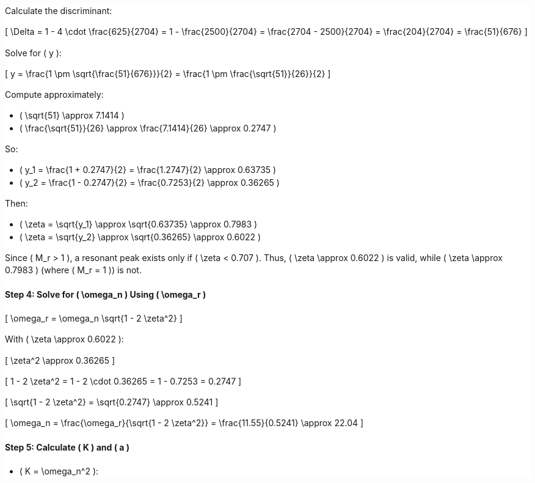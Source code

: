 Calculate the discriminant:

\[
\Delta = 1 - 4 \cdot \frac{625}{2704} = 1 - \frac{2500}{2704} = \frac{2704 - 2500}{2704} = \frac{204}{2704} = \frac{51}{676}
\]

Solve for \( y \):

\[
y = \frac{1 \pm \sqrt{\frac{51}{676}}}{2} = \frac{1 \pm \frac{\sqrt{51}}{26}}{2}
\]

Compute approximately:

- \( \sqrt{51} \approx 7.1414 \)
- \( \frac{\sqrt{51}}{26} \approx \frac{7.1414}{26} \approx 0.2747 \)

So:

- \( y_1 = \frac{1 + 0.2747}{2} = \frac{1.2747}{2} \approx 0.63735 \)
- \( y_2 = \frac{1 - 0.2747}{2} = \frac{0.7253}{2} \approx 0.36265 \)

Then:

- \( \zeta = \sqrt{y_1} \approx \sqrt{0.63735} \approx 0.7983 \)
- \( \zeta = \sqrt{y_2} \approx \sqrt{0.36265} \approx 0.6022 \)

Since \( M_r > 1 \), a resonant peak exists only if \( \zeta < 0.707 \). Thus, \( \zeta \approx 0.6022 \) is valid, while \( \zeta \approx 0.7983 \) (where \( M_r = 1 \)) is not.

#### **Step 4: Solve for \( \omega_n \) Using \( \omega_r \)**

\[
\omega_r = \omega_n \sqrt{1 - 2 \zeta^2}
\]

With \( \zeta \approx 0.6022 \):

\[
\zeta^2 \approx 0.36265
\]

\[
1 - 2 \zeta^2 = 1 - 2 \cdot 0.36265 = 1 - 0.7253 = 0.2747
\]

\[
\sqrt{1 - 2 \zeta^2} = \sqrt{0.2747} \approx 0.5241
\]

\[
\omega_n = \frac{\omega_r}{\sqrt{1 - 2 \zeta^2}} = \frac{11.55}{0.5241} \approx 22.04
\]

#### **Step 5: Calculate \( K \) and \( a \)**

- \( K = \omega_n^2 \):
